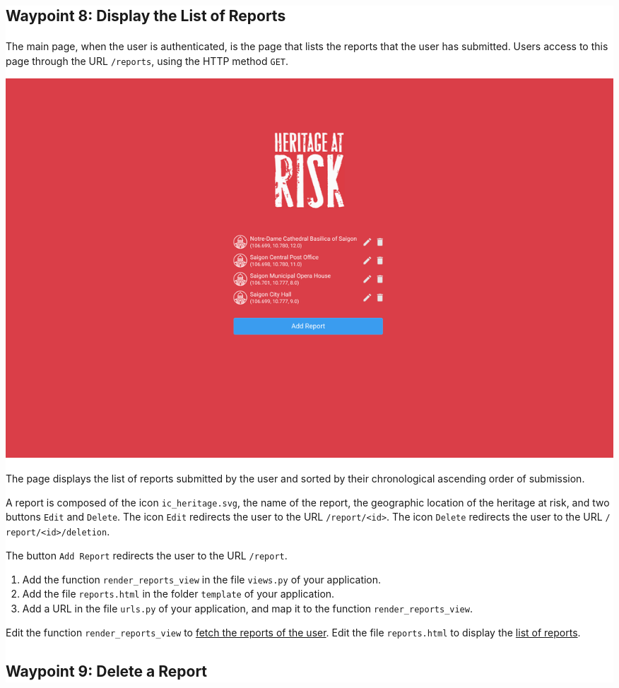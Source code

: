 ## Waypoint 8: Display the List of Reports

The main page, when the user is authenticated, is the page that lists the reports that the user has submitted. Users access to this page through the URL `/reports`, using the HTTP method `GET`.

![Report List Page](django_har_reports_list_page.png)

The page displays the list of reports submitted by the user and sorted by their chronological ascending order of submission.

A report is composed of the icon `ic_heritage.svg`, the name of the report, the geographic location of the heritage at risk, and two buttons `Edit` and `Delete`. The icon `Edit` redirects the user to the URL `/report/<id>`. The icon `Delete` redirects the user to the URL `/report/<id>/deletion`.

The button `Add Report` redirects the user to the URL `/report`.

1. Add the function `render_reports_view` in the file `views.py` of your application.
2. Add the file `reports.html` in the folder `template` of your application.
3. Add a URL in the file `urls.py` of your application, and map it to the function `render_reports_view`.

Edit the function `render_reports_view` to [fetch the reports of the user](https://docs.djangoproject.com/en/3.0/topics/db/queries/#retrieving-specific-objects-with-filters). Edit the file `reports.html` to display the [list of reports](https://www.youtube.com/watch?v=Wo9rydYSxxA).

## Waypoint 9: Delete a Report
